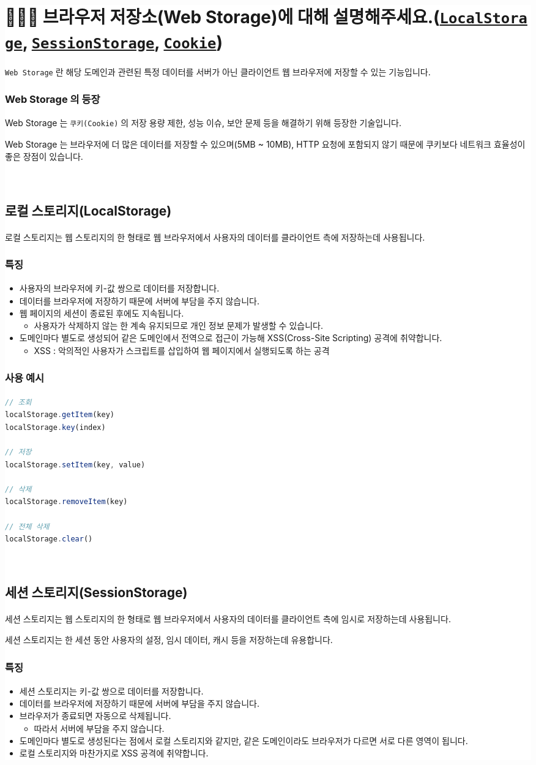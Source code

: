 # 🤷🏻‍♀️ 브라우저 저장소(Web Storage)에 대해 설명해주세요.([`LocalStorage`](#로컬-스토리지localstorage), [`SessionStorage`](#세션-스토리지sessionstorage), [`Cookie`](#쿠키cookie))

`Web Storage` 란 해당 도메인과 관련된 특정 데이터를 서버가 아닌 클라이언트 웹 브라우저에 저장할 수 있는 기능입니다.

### Web Storage 의 등장
Web Storage 는 `쿠키(Cookie)` 의 저장 용량 제한, 성능 이슈, 보안 문제 등을 해결하기 위해 등장한 기술입니다.

Web Storage 는 브라우저에 더 많은 데이터를 저장할 수 있으며(5MB ~ 10MB), HTTP 요청에 포함되지 않기 때문에 쿠키보다 네트워크 효율성이 좋은 장점이 있습니다.

<br/>

## 로컬 스토리지(LocalStorage)
로컬 스토리지는 웹 스토리지의 한 형태로 웹 브라우저에서 사용자의 데이터를 클라이언트 측에 저장하는데 사용됩니다.

### 특징
- 사용자의 브라우저에 키-값 쌍으로 데이터를 저장합니다.
- 데이터를 브라우저에 저장하기 때문에 서버에 부담을 주지 않습니다.
- 웹 페이지의 세션이 종료된 후에도 지속됩니다.
  - 사용자가 삭제하지 않는 한 계속 유지되므로 개인 정보 문제가 발생할 수 있습니다.
- 도메인마다 별도로 생성되어 같은 도메인에서 전역으로 접근이 가능해 XSS(Cross-Site Scripting) 공격에 취약합니다.
  - XSS : 악의적인 사용자가 스크립트를 삽입하여 웹 페이지에서 실행되도록 하는 공격

### 사용 예시
```javascript
// 조회
localStorage.getItem(key)
localStorage.key(index)

// 저장
localStorage.setItem(key, value)

// 삭제
localStorage.removeItem(key)

// 전체 삭제
localStorage.clear()
```

<br/>

## 세션 스토리지(SessionStorage)
세션 스토리지는 웹 스토리지의 한 형태로 웹 브라우저에서 사용자의 데이터를 클라이언트 측에 임시로 저장하는데 사용됩니다.

세션 스토리지는 한 세션 동안 사용자의 설정, 임시 데이터, 캐시 등을 저장하는데 유용합니다.

### 특징
- 세션 스토리지는 키-값 쌍으로 데이터를 저장합니다.
- 데이터를 브라우저에 저장하기 때문에 서버에 부담을 주지 않습니다.
- 브라우저가 종료되면 자동으로 삭제됩니다.
  - 따라서 서버에 부담을 주지 않습니다.
- 도메인마다 별도로 생성된다는 점에서 로컬 스토리지와 같지만, 같은 도메인이라도 브라우저가 다르면 서로 다른 영역이 됩니다.
- 로컬 스토리지와 마찬가지로 XSS 공격에 취약합니다.
